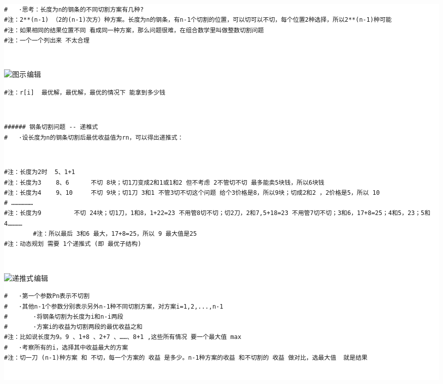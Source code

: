 ```
#   ·思考：长度为n的钢条的不同切割方案有几种?
#注：2**(n-1) （2的(n-1)次方）种方案。长度为n的钢条，有n-1个切割的位置，可以切可以不切，每个位置2种选择，所以2**(n-1)种可能
#注：如果相同的结果位置不同 看成同一种方案，那么问题很难，在组合数学里叫做整数切割问题
#注：一个一个列出来 不太合理
```

![点击并拖拽以移动](data:image/gif;base64,R0lGODlhAQABAPABAP///wAAACH5BAEKAAAALAAAAAABAAEAAAICRAEAOw==)



![图示](https://img-blog.csdnimg.cn/20201228200659971.png)![点击并拖拽以移动](data:image/gif;base64,R0lGODlhAQABAPABAP///wAAACH5BAEKAAAALAAAAAABAAEAAAICRAEAOw==)编辑



```
#注：r[i]  最优解，最优解，最优的情况下 能拿到多少钱
```

![点击并拖拽以移动](data:image/gif;base64,R0lGODlhAQABAPABAP///wAAACH5BAEKAAAALAAAAAABAAEAAAICRAEAOw==)

```
###### 钢条切割问题 -- 递椎式
#   ·设⻓度为n的钢条切割后最优收益值为rn，可以得出递推式：
```

![点击并拖拽以移动](data:image/gif;base64,R0lGODlhAQABAPABAP///wAAACH5BAEKAAAALAAAAAABAAEAAAICRAEAOw==)



```
#注：长度为2时  5、1+1
#注：长度为3    8、6      不切 8块；切1刀变成2和1或1和2 但不考虑 2不管切不切 最多能卖5块钱，所以6块钱
#注：长度为4    9、10     不切 9块；切1刀 3和1 不管3切不切这个问题 给个3价格是8，所以9块；切成2和2 ，2价格是5，所以 10
# ………………
#注：长度为9         不切 24块；切1刀，1和8，1+22=23 不用管8切不切；切2刀，2和7,5+18=23 不用管7切不切；3和6，17+8=25；4和5，23；5和4…………
        #注：所以最后 3和6 最大，17+8=25，所以 9 最大值是25
#注：动态规划 需要 1个递推式 (即 最优子结构)
```

![点击并拖拽以移动](data:image/gif;base64,R0lGODlhAQABAPABAP///wAAACH5BAEKAAAALAAAAAABAAEAAAICRAEAOw==)



![递推式](https://img-blog.csdnimg.cn/20201228200758515.png)![点击并拖拽以移动](data:image/gif;base64,R0lGODlhAQABAPABAP///wAAACH5BAEKAAAALAAAAAABAAEAAAICRAEAOw==)编辑

```
#   ·第⼀个参数Pn表示不切割
#   ·其他n-1个参数分别表示另外n-1种不同切割方案，对方案i=1,2,...,n-1
#       ·将钢条切割为⻓度为i和n-i两段
#       ·⽅案i的收益为切割两段的最优收益之和
#注：比如说长度为9。9 、1+8 、2+7 、……、8+1 ,这些所有情况 要一个最大值 max
#   ·考察所有的i，选择其中收益最大的方案
#注：切一刀 (n-1)种方案 和 不切，每一个方案的 收益 是多少。n-1种方案的收益 和不切割的 收益 做对比，选最大值  就是结果
```

![点击并拖拽以移动](data:image/gif;base64,R0lGODlhAQABAPABAP///wAAACH5BAEKAAAALAAAAAABAAEAAAICRAEAOw==)
